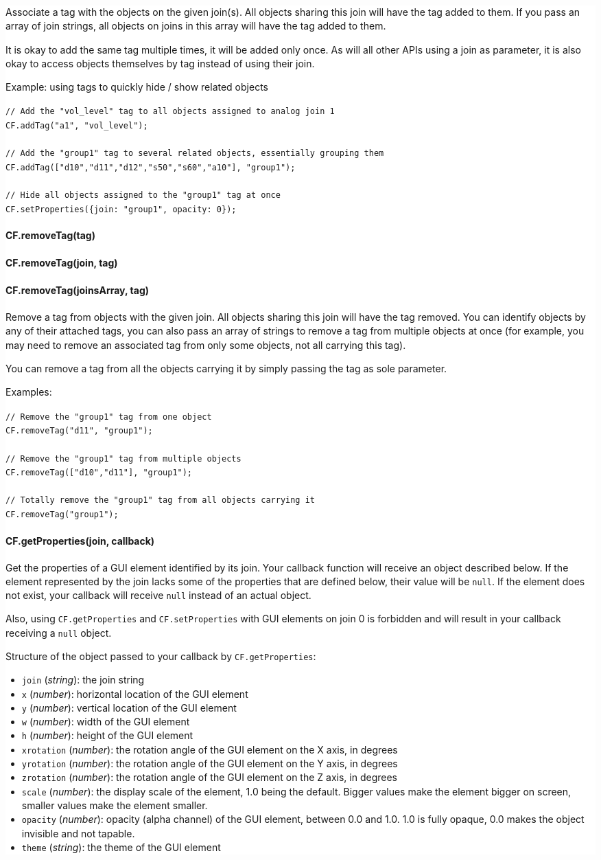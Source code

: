 Associate a tag with the objects on the given join(s). All objects sharing this join will have the tag added to them. If you pass an array of join strings, all objects on joins in this array will have the tag added to them.

It is okay to add the same tag multiple times, it will be added only once. As will all other APIs using a join as parameter, it is also okay to access objects themselves by tag instead of using their join.

Example: using tags to quickly hide / show related objects

    // Add the "vol_level" tag to all objects assigned to analog join 1
    CF.addTag("a1", "vol_level");

	// Add the "group1" tag to several related objects, essentially grouping them
	CF.addTag(["d10","d11","d12","s50","s60","a10"], "group1");

	// Hide all objects assigned to the "group1" tag at once
	CF.setProperties({join: "group1", opacity: 0});


#### CF.removeTag(tag)
#### CF.removeTag(join, tag)
#### CF.removeTag(joinsArray, tag)

Remove a tag from objects with the given join. All objects sharing this join will have the tag removed. You can identify objects by any of their attached tags, you can also pass an array of strings to remove a tag from multiple objects at once (for example, you may need to remove an associated tag from only some objects, not all carrying this tag).

You can remove a tag from all the objects carrying it by simply passing the tag as sole parameter.

Examples:

	// Remove the "group1" tag from one object
	CF.removeTag("d11", "group1");

	// Remove the "group1" tag from multiple objects
	CF.removeTag(["d10","d11"], "group1");

	// Totally remove the "group1" tag from all objects carrying it
	CF.removeTag("group1");


#### CF.getProperties(join, callback)

Get the properties of a GUI element identified by its join. Your callback function will receive an object described below. If the element represented by the join lacks some of the properties that are defined below, their value will be `null`. If the element does not exist, your callback will receive `null` instead of an actual object.

Also, using `CF.getProperties` and `CF.setProperties` with GUI elements on join 0 is forbidden and will result in your callback receiving a `null` object.

Structure of the object passed to your callback by `CF.getProperties`:

* `join` (_string_): the join string
* `x` (_number_): horizontal location of the GUI element
* `y` (_number_): vertical location of the GUI element
* `w` (_number_): width of the GUI element
* `h` (_number_): height of the GUI element
* `xrotation` (_number_): the rotation angle of the GUI element on the X axis, in degrees
* `yrotation` (_number_): the rotation angle of the GUI element on the Y axis, in degrees
* `zrotation` (_number_): the rotation angle of the GUI element on the Z axis, in degrees
* `scale` (_number_): the display scale of the element, 1.0 being the default. Bigger values make the element bigger on screen, smaller values make the element smaller.
* `opacity` (_number_): opacity (alpha channel) of the GUI element, between 0.0 and 1.0. 1.0 is fully opaque, 0.0 makes the object invisible and not tapable.
* `theme` (_string_): the theme of the GUI element
